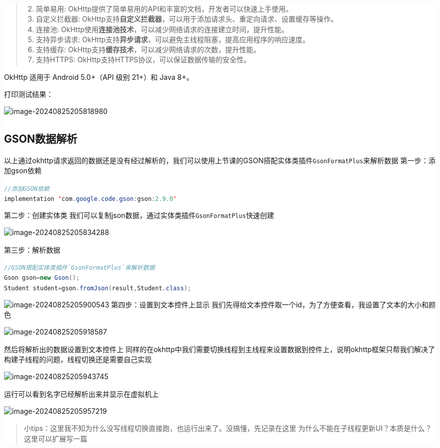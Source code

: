 > 2. 简单易用: OkHttp提供了简单易用的API和丰富的文档，开发者可以快速上手使用。
> 3. 自定义拦截器: OkHttp支持**自定义拦截器**，可以用于添加请求头、重定向请求、设置缓存等操作。
> 4. 连接池: OkHttp使用**连接池技术**，可以减少网络请求的连接建立时间，提升性能。
> 5. 支持异步请求: OkHttp支持**异步请求**，可以避免主线程阻塞，提高应用程序的响应速度。
> 6. 支持缓存: OkHttp支持**缓存技术**，可以减少网络请求的次数，提升性能。
> 7. 支持HTTPS: OkHttp支持HTTPS协议，可以保证数据传输的安全性。

OkHttp 适用于 Android 5.0+（API 级别 21+）和 Java 8+。


> 


打印测试结果：

![image-20240825205818980](https://starrylixu.oss-cn-beijing.aliyuncs.com/picgo/202408252058964.png)

## GSON数据解析

以上通过okhttp请求返回的数据还是没有经过解析的，我们可以使用上节课的GSON搭配实体类插件`GsonFormatPlus`来解析数据
第一步：添加gson依赖
```java
//添加GSON依赖
implementation 'com.google.code.gson:gson:2.9.0'
```
第二步：创建实体类
我们可以复制json数据，通过实体类插件`GsonFormatPlus`快速创建

![image-20240825205834288](https://starrylixu.oss-cn-beijing.aliyuncs.com/picgo/202408252058330.png)

第三步：解析数据

```java
//GSON搭配实体类插件`GsonFormatPlus`来解析数据
Gson gson=new Gson();
Student student=gson.fromJson(result,Student.class);
```
![image-20240825205900543](https://starrylixu.oss-cn-beijing.aliyuncs.com/picgo/202408252059754.png)
第四步：设置到文本控件上显示
我们先得给文本控件取一个id，为了方便查看，我设置了文本的大小和颜色

![image-20240825205918587](https://starrylixu.oss-cn-beijing.aliyuncs.com/picgo/202408252059446.png)

然后将解析出的数据设置到文本控件上
同样的在okhttp中我们需要切换线程到主线程来设置数据到控件上，说明okhttp框架只帮我们解决了构建子线程的问题，线程切换还是需要自己实现

![image-20240825205943745](https://starrylixu.oss-cn-beijing.aliyuncs.com/picgo/202408252059780.png)

运行可以看到名字已经解析出来并显示在虚拟机上

![image-20240825205957219](https://starrylixu.oss-cn-beijing.aliyuncs.com/picgo/202408252059365.png)

> 小tips：这里我不知为什么没写线程切换直接跑，也运行出来了。没搞懂，先记录在这里
> 为什么不能在子线程更新UI？本质是什么？这里可以扩展写一篇
